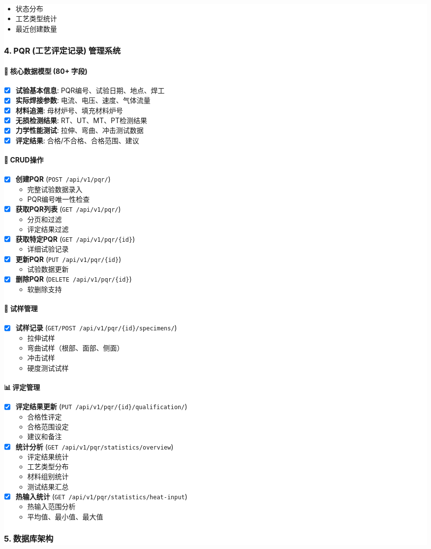   - 状态分布
  - 工艺类型统计
  - 最近创建数量

### 4. PQR (工艺评定记录) 管理系统

#### 🧪 核心数据模型 (80+ 字段)
- [x] **试验基本信息**: PQR编号、试验日期、地点、焊工
- [x] **实际焊接参数**: 电流、电压、速度、气体流量
- [x] **材料追溯**: 母材炉号、填充材料炉号
- [x] **无损检测结果**: RT、UT、MT、PT检测结果
- [x] **力学性能测试**: 拉伸、弯曲、冲击测试数据
- [x] **评定结果**: 合格/不合格、合格范围、建议

#### 🔧 CRUD操作
- [x] **创建PQR** (`POST /api/v1/pqr/`)
  - 完整试验数据录入
  - PQR编号唯一性检查
- [x] **获取PQR列表** (`GET /api/v1/pqr/`)
  - 分页和过滤
  - 评定结果过滤
- [x] **获取特定PQR** (`GET /api/v1/pqr/{id}`)
  - 详细试验记录
- [x] **更新PQR** (`PUT /api/v1/pqr/{id}`)
  - 试验数据更新
- [x] **删除PQR** (`DELETE /api/v1/pqr/{id}`)
  - 软删除支持

#### 🧮 试样管理
- [x] **试样记录** (`GET/POST /api/v1/pqr/{id}/specimens/`)
  - 拉伸试样
  - 弯曲试样（根部、面部、侧面）
  - 冲击试样
  - 硬度测试试样

#### 📊 评定管理
- [x] **评定结果更新** (`PUT /api/v1/pqr/{id}/qualification/`)
  - 合格性评定
  - 合格范围设定
  - 建议和备注
- [x] **统计分析** (`GET /api/v1/pqr/statistics/overview`)
  - 评定结果统计
  - 工艺类型分布
  - 材料组别统计
  - 测试结果汇总
- [x] **热输入统计** (`GET /api/v1/pqr/statistics/heat-input`)
  - 热输入范围分析
  - 平均值、最小值、最大值

### 5. 数据库架构

